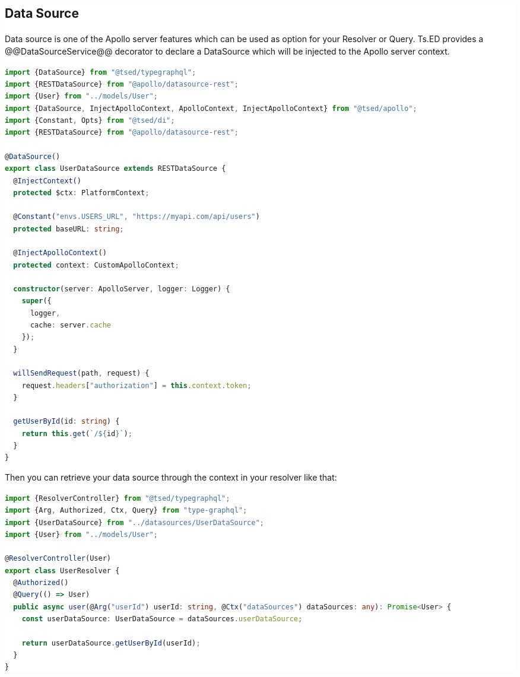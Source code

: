 ## Data Source

Data source is one of the Apollo server features which can be used as option for your Resolver or Query. Ts.ED provides
a @@DataSourceService@@ decorator to declare a DataSource which will be injected to the Apollo server context.

```typescript
import {DataSource} from "@tsed/typegraphql";
import {RESTDataSource} from "@apollo/datasource-rest";
import {User} from "../models/User";
import {DataSource, InjectApolloContext, ApolloContext, InjectApolloContext} from "@tsed/apollo";
import {Constant, Opts} from "@tsed/di";
import {RESTDataSource} from "@apollo/datasource-rest";

@DataSource()
export class UserDataSource extends RESTDataSource {
  @InjectContext()
  protected $ctx: PlatformContext;

  @Constant("envs.USERS_URL", "https://myapi.com/api/users")
  protected baseURL: string;

  @InjectApolloContext()
  protected context: CustomApolloContext;

  constructor(server: ApolloServer, logger: Logger) {
    super({
      logger,
      cache: server.cache
    });
  }

  willSendRequest(path, request) {
    request.headers["authorization"] = this.context.token;
  }

  getUserById(id: string) {
    return this.get(`/${id}`);
  }
}
```

Then you can retrieve your data source through the context in your resolver like that:

```typescript
import {ResolverController} from "@tsed/typegraphql";
import {Arg, Authorized, Ctx, Query} from "type-graphql";
import {UserDataSource} from "../datasources/UserDataSource";
import {User} from "../models/User";

@ResolverController(User)
export class UserResolver {
  @Authorized()
  @Query(() => User)
  public async user(@Arg("userId") userId: string, @Ctx("dataSources") dataSources: any): Promise<User> {
    const userDataSource: UserDataSource = dataSources.userDataSource;

    return userDataSource.getUserById(userId);
  }
}
```


[//]: # '<Tabs class="-code">'
[//]: # '  <Tab label="Configuration" icon="bx-code-alt">'
[//]: #
[//]: # "  </Tab>"
[//]: # '  <Tab label="CodeSandbox" icon="bxl-codepen">'
[//]: #
[//]: # '<iframe src="https://codesandbox.io/embed/tsed-graphql-pgvfz?fontsize=14&hidenavigation=1&theme=dark"'
[//]: # 'style="width:100%; height:500px; border:0; border-radius: 4px; overflow:hidden;"'
[//]: # 'title="TsED Graphql"'
[//]: # 'allow="accelerometer; ambient-light-sensor; camera; encrypted-media; geolocation; gyroscope; hid; microphone; midi;'
[//]: # 'payment; usb; vr; xr-spatial-tracking"'
[//]: # 'sandbox="allow-forms allow-modals allow-popups allow-presentation allow-same-origin allow-scripts"></iframe>'
[//]: #
[//]: # "   </Tab>"
[//]: # "</Tabs>"